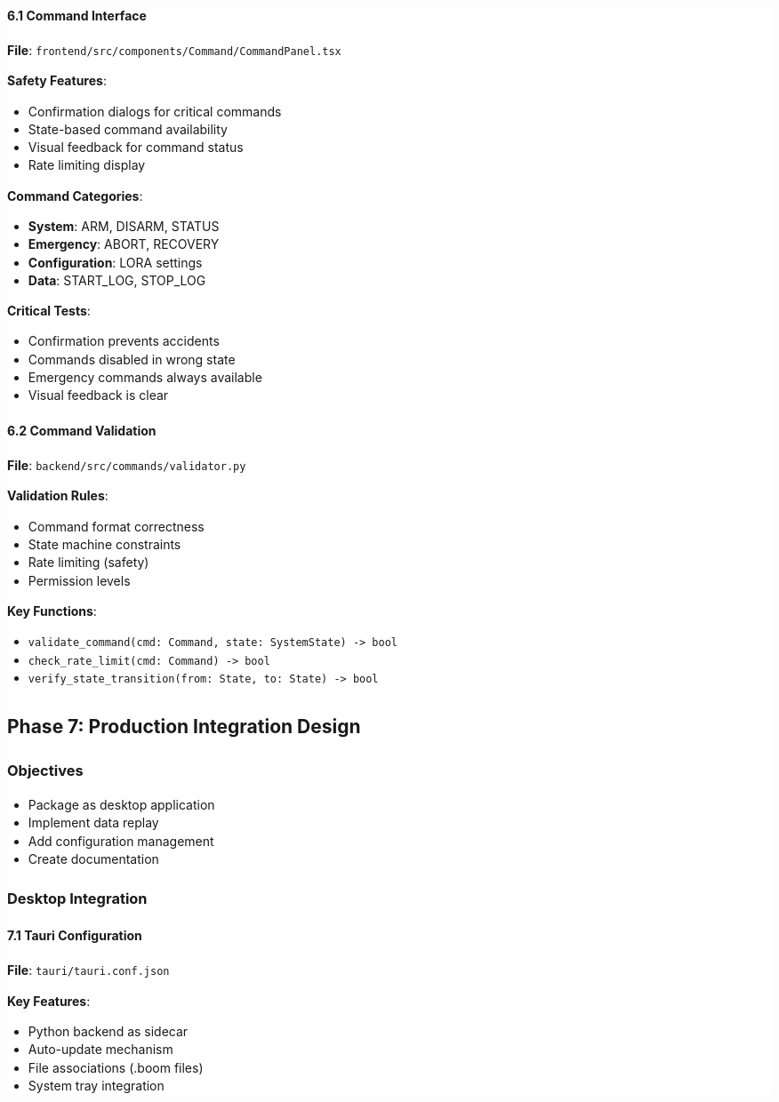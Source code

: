 #### 6.1 Command Interface
**File**: `frontend/src/components/Command/CommandPanel.tsx`

**Safety Features**:
- Confirmation dialogs for critical commands
- State-based command availability
- Visual feedback for command status
- Rate limiting display

**Command Categories**:
- **System**: ARM, DISARM, STATUS
- **Emergency**: ABORT, RECOVERY
- **Configuration**: LORA settings
- **Data**: START_LOG, STOP_LOG

**Critical Tests**:
- Confirmation prevents accidents
- Commands disabled in wrong state
- Emergency commands always available
- Visual feedback is clear

#### 6.2 Command Validation
**File**: `backend/src/commands/validator.py`

**Validation Rules**:
- Command format correctness
- State machine constraints
- Rate limiting (safety)
- Permission levels

**Key Functions**:
- `validate_command(cmd: Command, state: SystemState) -> bool`
- `check_rate_limit(cmd: Command) -> bool`
- `verify_state_transition(from: State, to: State) -> bool`

## Phase 7: Production Integration Design

### Objectives
- Package as desktop application
- Implement data replay
- Add configuration management
- Create documentation

### Desktop Integration

#### 7.1 Tauri Configuration
**File**: `tauri/tauri.conf.json`

**Key Features**:
- Python backend as sidecar
- Auto-update mechanism
- File associations (.boom files)
- System tray integration
